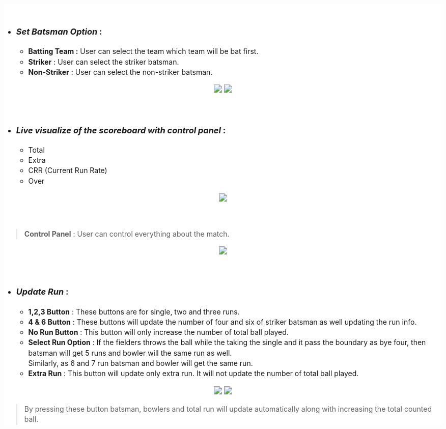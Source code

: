 <br>


- ###	_Set Batsman Option_ :
  -	**Batting Team :** User can select the team which team will be bat first.
  -	**Striker** : User can select the striker batsman.
  -	**Non-Striker** : User can select the non-striker batsman.

<p align="center" width="100%">
    <img src="https://user-images.githubusercontent.com/81816852/136237945-9e3b523f-ca0e-4900-ae08-bc83b48cce78.png">
    <img src="https://user-images.githubusercontent.com/81816852/136237964-a4d36c3c-b5c2-45d6-b796-96d671c391c2.png">
</p>

<br>

- ###	_Live visualize of the scoreboard with control panel_ :
  - Total
  - Extra
  - CRR (Current Run Rate)
  - Over

<p align="center" width="100%">
    <img src="https://user-images.githubusercontent.com/81816852/136238921-a0c3fd87-e0c3-4b69-83e1-7deee6e70cef.png">
</p>


<br>

> **Control Panel** : User can control everything about the match.
  
<p align="center" width="100%">
    <img src="https://user-images.githubusercontent.com/81816852/136239286-423d14f8-a12a-4f7a-bbe0-832aa01dccbb.png">
</p>

<br>

- ### _Update Run_ : 

  -	**1,2,3 Button** : These buttons are for single, two and three runs.
  -	**4 & 6 Button** : These buttons will update the number of four and six of striker batsman as well updating the run info.
  -	**No Run Button** : This button will only increase the number of total ball played.
  -	**Select Run Option** : If the fielders throws the ball while the taking the single and it pass the boundary as bye four, then batsman will get 5 runs and bowler will the same run as well. <br> Similarly, as 6 and 7 run batsman and bowler will get the same run.
  -	**Extra Run** : This button will update only extra run. It will not update the number of total ball played.

<p align="center" width="100%">
    <img src="https://user-images.githubusercontent.com/81816852/136241673-7a54cf39-5995-4168-bee3-47ecf8edfa9d.png">
    <img src="https://user-images.githubusercontent.com/81816852/136241689-017a8ad8-a83b-4a48-aee3-afe9a96d24b9.png">
</p>


> By pressing these button batsman, bowlers and total run will update automatically along with increasing the total counted ball.
